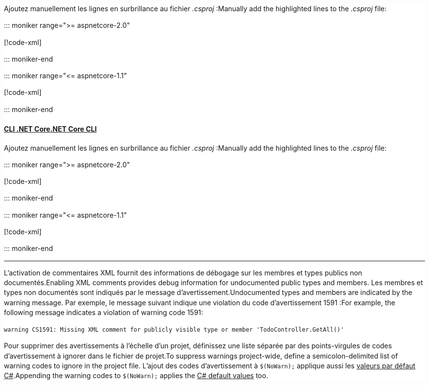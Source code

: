 <span data-ttu-id="21a4d-181">Ajoutez manuellement les lignes en surbrillance au fichier *.csproj* :</span><span class="sxs-lookup"><span data-stu-id="21a4d-181">Manually add the highlighted lines to the *.csproj* file:</span></span>

::: moniker range=">= aspnetcore-2.0"

[!code-xml[](../tutorials/web-api-help-pages-using-swagger/samples/2.1/TodoApi.Swashbuckle/TodoApi.csproj?name=snippet_SuppressWarnings&highlight=1-2,4)]

::: moniker-end

::: moniker range="<= aspnetcore-1.1"

[!code-xml[](../tutorials/web-api-help-pages-using-swagger/samples/2.0/TodoApi.Swashbuckle/TodoApi.csproj?name=snippet_SuppressWarnings&highlight=1-2,4)]

::: moniker-end

#### <a name="net-core-cli"></a>[<span data-ttu-id="21a4d-182">CLI .NET Core</span><span class="sxs-lookup"><span data-stu-id="21a4d-182">.NET Core CLI</span></span>](#tab/netcore-cli)

<span data-ttu-id="21a4d-183">Ajoutez manuellement les lignes en surbrillance au fichier *.csproj* :</span><span class="sxs-lookup"><span data-stu-id="21a4d-183">Manually add the highlighted lines to the *.csproj* file:</span></span>

::: moniker range=">= aspnetcore-2.0"

[!code-xml[](../tutorials/web-api-help-pages-using-swagger/samples/2.1/TodoApi.Swashbuckle/TodoApi.csproj?name=snippet_SuppressWarnings&highlight=1-2,4)]

::: moniker-end

::: moniker range="<= aspnetcore-1.1"

[!code-xml[](../tutorials/web-api-help-pages-using-swagger/samples/2.0/TodoApi.Swashbuckle/TodoApi.csproj?name=snippet_SuppressWarnings&highlight=1-2,4)]

::: moniker-end

---

<span data-ttu-id="21a4d-184">L’activation de commentaires XML fournit des informations de débogage sur les membres et types publics non documentés.</span><span class="sxs-lookup"><span data-stu-id="21a4d-184">Enabling XML comments provides debug information for undocumented public types and members.</span></span> <span data-ttu-id="21a4d-185">Les membres et types non documentés sont indiqués par le message d’avertissement.</span><span class="sxs-lookup"><span data-stu-id="21a4d-185">Undocumented types and members are indicated by the warning message.</span></span> <span data-ttu-id="21a4d-186">Par exemple, le message suivant indique une violation du code d’avertissement 1591 :</span><span class="sxs-lookup"><span data-stu-id="21a4d-186">For example, the following message indicates a violation of warning code 1591:</span></span>

```text
warning CS1591: Missing XML comment for publicly visible type or member 'TodoController.GetAll()'
```

<span data-ttu-id="21a4d-187">Pour supprimer des avertissements à l’échelle d’un projet, définissez une liste séparée par des points-virgules de codes d’avertissement à ignorer dans le fichier de projet.</span><span class="sxs-lookup"><span data-stu-id="21a4d-187">To suppress warnings project-wide, define a semicolon-delimited list of warning codes to ignore in the project file.</span></span> <span data-ttu-id="21a4d-188">L’ajout des codes d’avertissement à `$(NoWarn);` applique aussi les [valeurs par défaut C#](https://github.com/dotnet/sdk/blob/2eb6c546931b5bcb92cd3128b93932a980553ea1/src/Tasks/Microsoft.NET.Build.Tasks/targets/Microsoft.NET.Sdk.CSharp.props#L16).</span><span class="sxs-lookup"><span data-stu-id="21a4d-188">Appending the warning codes to `$(NoWarn);` applies the [C# default values](https://github.com/dotnet/sdk/blob/2eb6c546931b5bcb92cd3128b93932a980553ea1/src/Tasks/Microsoft.NET.Build.Tasks/targets/Microsoft.NET.Sdk.CSharp.props#L16) too.</span></span>
